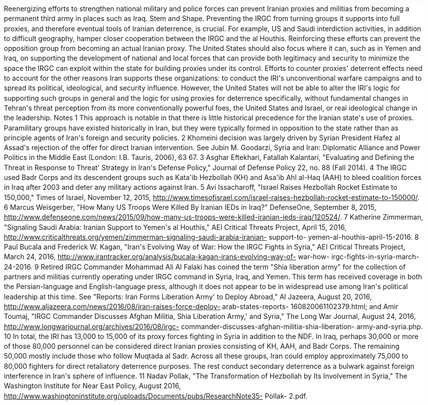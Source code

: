 Reenergizing efforts to strengthen national military and police forces can prevent Iranian proxies and militias from becoming a permanent third army in places such as Iraq.
Stem and Shape.
Preventing the IRGC from turning groups it supports into full proxies, and therefore eventual tools of Iranian deterrence, is crucial.
For example, US and Saudi interdiction activities, in addition to difficult geography, hamper closer cooperation between the IRGC and the al Houthis.
Reinforcing these efforts can prevent the opposition group from becoming an actual Iranian proxy.
The United States should also focus where it can, such as in Yemen and Iraq, on supporting the development of national and local forces that can provide both legitimacy and security to minimize the space the IRGC can exploit within the state for building proxies under its control.
Efforts to counter proxies' deterrent effects need to account for the other reasons Iran supports these organizations: to conduct the IRI's unconventional warfare campaigns and to spread its political, ideological, and security influence.
However, the United States will not be able to alter the IRI's logic for supporting such groups in general and the logic for using proxies for deterrence specifically, without fundamental changes in Tehran's threat perception from its more conventionally powerful foes, the United States and Israel, or real ideological change in the leadership.
Notes 1 This approach is notable in that there is little historical precedence for the Iranian state's use of proxies.
Paramilitary groups have existed historically in Iran, but they were typically formed in opposition to the state rather than as principle agents of Iran's foreign and security policies.
2 Khomeini decision was largely driven by Syrian President Hafez al Assad's rejection of the offer for direct Iranian intervention.
See Jubin M. Goodarzi, Syria and Iran: Diplomatic Alliance and Power Politics in the Middle East (London: I.B. Tauris, 2006), 63 67.
3 Asghar Eftekhari, Fatallah Kalantari, "Evaluating and Defining the Threat in Response to Threat' Strategy in Iran's Defense Policy," Journal of Defense Policy 22, no.
88 (Fall 2014).
4 The IRGC used Badr Corps and its descendent groups such as Kata'ib Hezbollah (KH) and Asa'ib Ahl al-Haq (AAH) to bleed coalition forces in Iraq after 2003 and deter any military actions against Iran.
5 Avi Issacharoff, "Israel Raises Hezbollah Rocket Estimate to 150,000," Times of Israel, November 12, 2015, http://www.timesofisrael.com/israel-raises-hezbollah-rocket-estimate-to-150000/. 6 Marcus Weisgerber, "How Many US Troops Were Killed By Iranian IEDs in Iraq?"
DefenseOne, September 8, 2015, http://www.defenseone.com/news/2015/09/how-many-us-troops-were-killed-iranian-ieds-iraq/120524/. 7 Katherine Zimmerman, "Signaling Saudi Arabia: Iranian Support to Yemen's al Houthis," AEI Critical Threats Project, April 15, 2016, http://www.criticalthreats.org/yemen/zimmerman-signaling-saudi-arabia-iranian- support-to- yemen-al-houthis-april-15-2016.
8 Paul Bucala and Frederick W. Kagan, "Iran's Evolving Way of War: How the IRGC Fights in Syria," AEI Critical Threats Project, March 24, 2016, http://www.irantracker.org/analysis/bucala-kagan-irans-evolving-way-of- war-how- irgc-fights-in-syria-march-24-2016.
9 Retired IRGC Commander Mohammad Ali Al Falaki has coined the term "Shia liberation army" for the collection of partners and militias currently operating under IRGC command in Syria, Iraq, and Yemen.
This term has received coverage in both the Persian-language and English-language press, although it does not appear to be in widespread use among Iran's political leadership at this time.
See "Reports: Iran Forms Liberation Army' to Deploy Abroad," Al Jazeera, August 20, 2016, http://www.aljazeera.com/news/2016/08/iran-raises-force-deploy- arab-states-reports- 160820061102379.html; and Amir Toumaj, "IRGC Commander Discusses Afghan Militia, Shia Liberation Army,' and Syria," The Long War Journal, August 24, 2016, http://www.longwarjournal.org/archives/2016/08/irgc- commander-discusses-afghan-militia-shia-liberation- army-and-syria.php.
10 In total, the IRI has 13,000 to 15,000 of its proxy forces fighting in Syria in addition to the NDF.
In Iraq, perhaps 30,000 or more of those 80,000 personnel can be considered direct Iranian proxies consisting of KH, AAH, and Badr Corps.
The remaining 50,000 mostly include those who follow Muqtada al Sadr.
Across all these groups, Iran could employ approximately 75,000 to 80,000 fighters for direct retaliatory deterrence purposes.
The rest conduct secondary deterrence as a bulwark against foreign interference in Iran's sphere of influence.
11 Nadav Pollak, "The Transformation of Hezbollah by Its Involvement in Syria," The Washington Institute for Near East Policy, August 2016, http://www.washingtoninstitute.org/uploads/Documents/pubs/ResearchNote35- Pollak- 2.pdf.